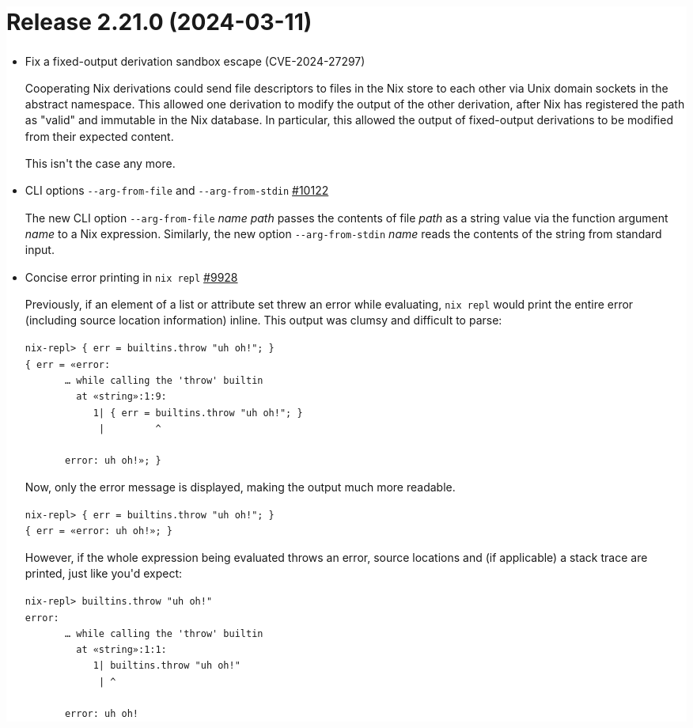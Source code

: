 # Release 2.21.0 (2024-03-11)

- Fix a fixed-output derivation sandbox escape (CVE-2024-27297)

  Cooperating Nix derivations could send file descriptors to files in the Nix
  store to each other via Unix domain sockets in the abstract namespace. This
  allowed one derivation to modify the output of the other derivation, after Nix
  has registered the path as "valid" and immutable in the Nix database.
  In particular, this allowed the output of fixed-output derivations to be
  modified from their expected content.

  This isn't the case any more.

- CLI options `--arg-from-file` and `--arg-from-stdin` [#10122](https://github.com/NixOS/bsd/pull/10122)

  The new CLI option `--arg-from-file` *name* *path* passes the contents
  of file *path* as a string value via the function argument *name* to a
  Nix expression. Similarly, the new option `--arg-from-stdin` *name*
  reads the contents of the string from standard input.

- Concise error printing in `nix repl` [#9928](https://github.com/NixOS/bsd/pull/9928)

  Previously, if an element of a list or attribute set threw an error while
  evaluating, `nix repl` would print the entire error (including source location
  information) inline. This output was clumsy and difficult to parse:

  ```
  nix-repl> { err = builtins.throw "uh oh!"; }
  { err = «error:
         … while calling the 'throw' builtin
           at «string»:1:9:
              1| { err = builtins.throw "uh oh!"; }
               |         ^

         error: uh oh!»; }
  ```

  Now, only the error message is displayed, making the output much more readable.
  ```
  nix-repl> { err = builtins.throw "uh oh!"; }
  { err = «error: uh oh!»; }
  ```

  However, if the whole expression being evaluated throws an error, source
  locations and (if applicable) a stack trace are printed, just like you'd expect:

  ```
  nix-repl> builtins.throw "uh oh!"
  error:
         … while calling the 'throw' builtin
           at «string»:1:1:
              1| builtins.throw "uh oh!"
               | ^

         error: uh oh!
  ```
